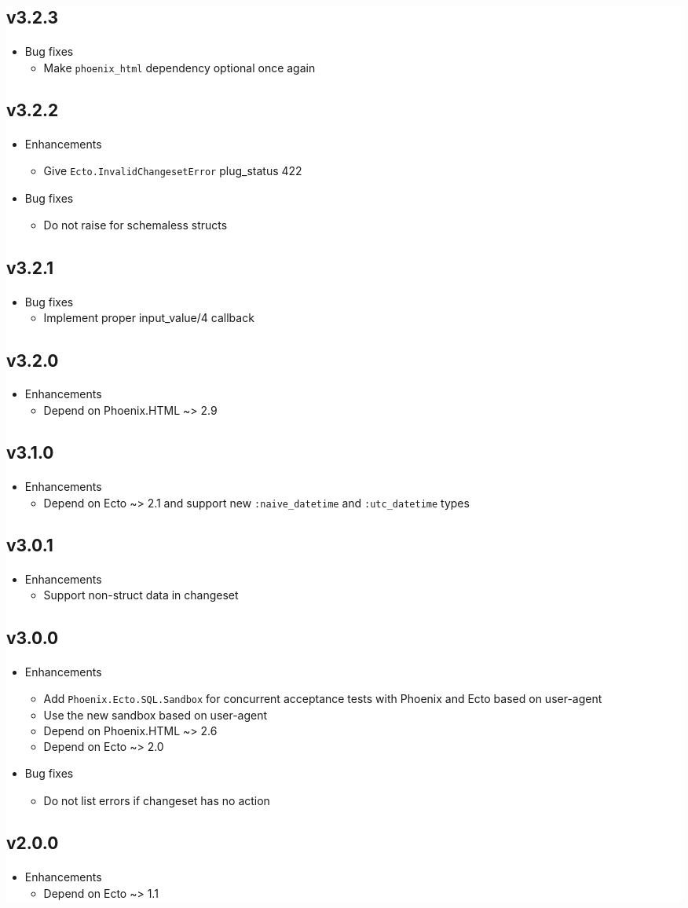 ## v3.2.3

* Bug fixes
  * Make `phoenix_html` dependency optional once again

## v3.2.2

* Enhancements
  * Give `Ecto.InvalidChangesetError` plug_status 422

* Bug fixes
  * Do not raise for schemaless structs

## v3.2.1

* Bug fixes
  * Implement proper input_value/4 callback

## v3.2.0

* Enhancements
  * Depend on Phoenix.HTML ~> 2.9

## v3.1.0

* Enhancements
  * Depend on Ecto ~> 2.1 and support new `:naive_datetime` and `:utc_datetime` types

## v3.0.1

* Enhancements
  * Support non-struct data in changeset

## v3.0.0

* Enhancements
  * Add `Phoenix.Ecto.SQL.Sandbox` for concurrent acceptance tests with Phoenix and Ecto based on user-agent
  * Use the new sandbox based on user-agent
  * Depend on Phoenix.HTML ~> 2.6
  * Depend on Ecto ~> 2.0

* Bug fixes
  * Do not list errors if changeset has no action

## v2.0.0

* Enhancements
  * Depend on Ecto ~> 1.1
